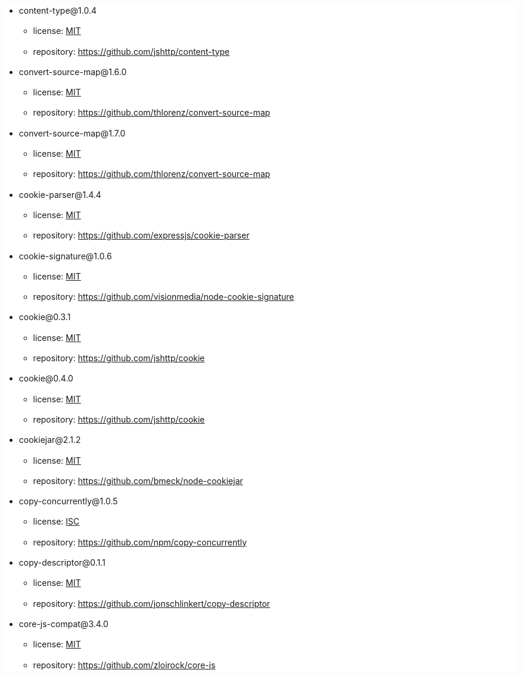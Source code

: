 - content-type@1<i></i>.0<i></i>.4

  - license: [MIT](https://github.com/jshttp/content-type/raw/master/LICENSE)

  - repository: https://github.com/jshttp/content-type

- convert-source-map@1<i></i>.6<i></i>.0

  - license: [MIT](https://github.com/thlorenz/convert-source-map/raw/master/LICENSE)

  - repository: https://github.com/thlorenz/convert-source-map

- convert-source-map@1<i></i>.7<i></i>.0

  - license: [MIT](https://github.com/thlorenz/convert-source-map/raw/master/LICENSE)

  - repository: https://github.com/thlorenz/convert-source-map

- cookie-parser@1<i></i>.4<i></i>.4

  - license: [MIT](https://github.com/expressjs/cookie-parser/raw/master/LICENSE)

  - repository: https://github.com/expressjs/cookie-parser

- cookie-signature@1<i></i>.0<i></i>.6

  - license: [MIT](https://github.com/visionmedia/node-cookie-signature)

  - repository: https://github.com/visionmedia/node-cookie-signature

- cookie@0<i></i>.3<i></i>.1

  - license: [MIT](https://github.com/jshttp/cookie/raw/master/LICENSE)

  - repository: https://github.com/jshttp/cookie

- cookie@0<i></i>.4<i></i>.0

  - license: [MIT](https://github.com/jshttp/cookie/raw/master/LICENSE)

  - repository: https://github.com/jshttp/cookie

- cookiejar@2<i></i>.1<i></i>.2

  - license: [MIT](https://github.com/bmeck/node-cookiejar/raw/master/LICENSE)

  - repository: https://github.com/bmeck/node-cookiejar

- copy-concurrently@1<i></i>.0<i></i>.5

  - license: [ISC](https://github.com/npm/copy-concurrently/raw/master/LICENSE)

  - repository: https://github.com/npm/copy-concurrently

- copy-descriptor@0<i></i>.1<i></i>.1

  - license: [MIT](https://github.com/jonschlinkert/copy-descriptor/raw/master/LICENSE)

  - repository: https://github.com/jonschlinkert/copy-descriptor

- core-js-compat@3<i></i>.4<i></i>.0

  - license: [MIT](https://github.com/zloirock/core-js/raw/master/LICENSE)

  - repository: https://github.com/zloirock/core-js
